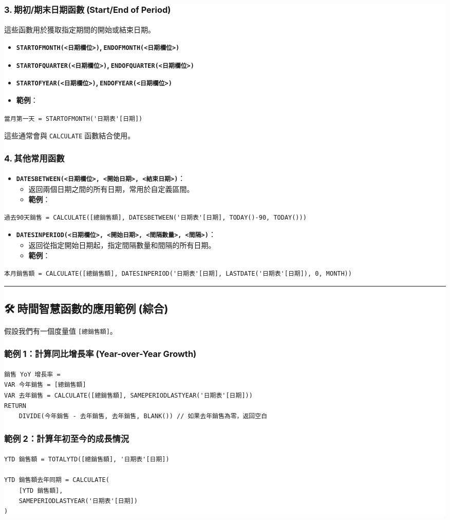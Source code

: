### 3. 期初/期末日期函數 (Start/End of Period)

這些函數用於獲取指定期間的開始或結束日期。

- **`STARTOFMONTH(<日期欄位>)`, `ENDOFMONTH(<日期欄位>)`**
- **`STARTOFQUARTER(<日期欄位>)`, `ENDOFQUARTER(<日期欄位>)`**
- **`STARTOFYEAR(<日期欄位>)`, `ENDOFYEAR(<日期欄位>)`**

- **範例**：
```dex
當月第一天 = STARTOFMONTH('日期表'[日期])
```
這些通常會與 `CALCULATE` 函數結合使用。

### 4. 其他常用函數

- **`DATESBETWEEN(<日期欄位>, <開始日期>, <結束日期>)`**：
    - 返回兩個日期之間的所有日期，常用於自定義區間。
    - **範例**：
```dex
過去90天銷售 = CALCULATE([總銷售額], DATESBETWEEN('日期表'[日期], TODAY()-90, TODAY()))
```

- **`DATESINPERIOD(<日期欄位>, <開始日期>, <間隔數量>, <間隔>)`**：
	- 返回從指定開始日期起，指定間隔數量和間隔的所有日期。
	- **範例**：
```dex
本月銷售額 = CALCULATE([總銷售額], DATESINPERIOD('日期表'[日期], LASTDATE('日期表'[日期]), 0, MONTH))
```

---
## 🛠️ 時間智慧函數的應用範例 (綜合)

假設我們有一個度量值 `[總銷售額]`。

### 範例 1：計算同比增長率 (Year-over-Year Growth)
```dex
銷售 YoY 增長率 =
VAR 今年銷售 = [總銷售額]
VAR 去年銷售 = CALCULATE([總銷售額], SAMEPERIODLASTYEAR('日期表'[日期]))
RETURN
    DIVIDE(今年銷售 - 去年銷售, 去年銷售, BLANK()) // 如果去年銷售為零，返回空白
```

### 範例 2：計算年初至今的成長情況
```dex
YTD 銷售額 = TOTALYTD([總銷售額], '日期表'[日期])

YTD 銷售額去年同期 = CALCULATE(
    [YTD 銷售額],
    SAMEPERIODLASTYEAR('日期表'[日期])
)
```

